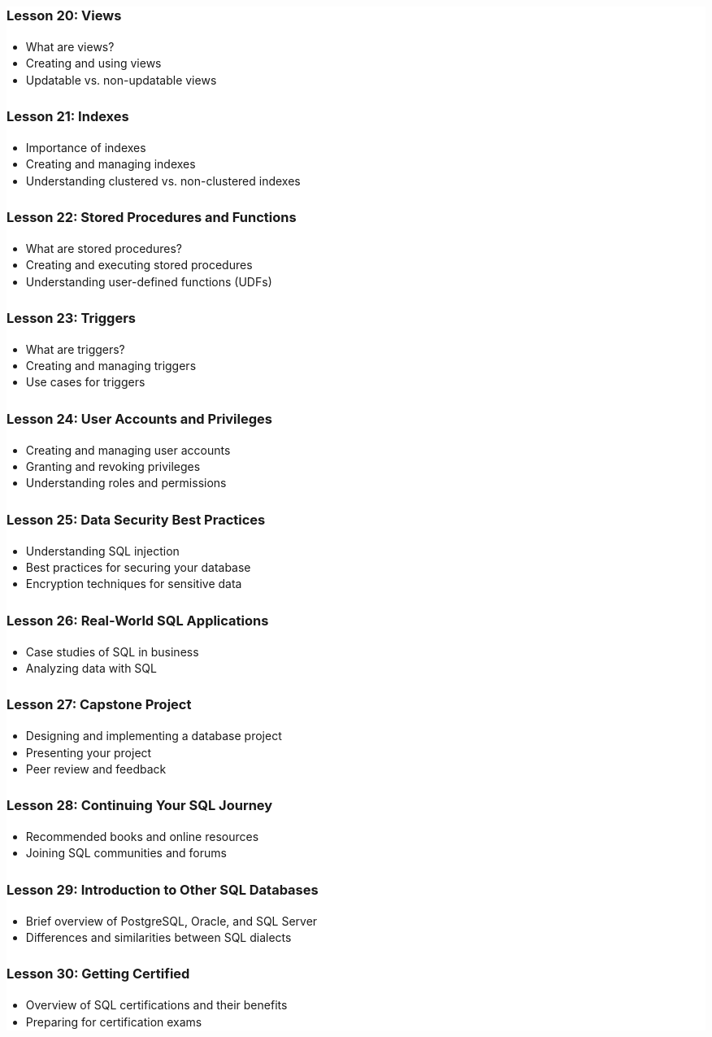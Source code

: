 ### Lesson 20: Views
- What are views?
- Creating and using views
- Updatable vs. non-updatable views

### Lesson 21: Indexes
- Importance of indexes
- Creating and managing indexes
- Understanding clustered vs. non-clustered indexes

### Lesson 22: Stored Procedures and Functions
- What are stored procedures?
- Creating and executing stored procedures
- Understanding user-defined functions (UDFs)

### Lesson 23: Triggers
- What are triggers?
- Creating and managing triggers
- Use cases for triggers

### Lesson 24: User Accounts and Privileges
- Creating and managing user accounts
- Granting and revoking privileges
- Understanding roles and permissions

### Lesson 25: Data Security Best Practices
- Understanding SQL injection
- Best practices for securing your database
- Encryption techniques for sensitive data

### Lesson 26: Real-World SQL Applications
- Case studies of SQL in business
- Analyzing data with SQL

### Lesson 27: Capstone Project
- Designing and implementing a database project
- Presenting your project
- Peer review and feedback

### Lesson 28: Continuing Your SQL Journey
- Recommended books and online resources
- Joining SQL communities and forums

### Lesson 29: Introduction to Other SQL Databases
- Brief overview of PostgreSQL, Oracle, and SQL Server
- Differences and similarities between SQL dialects

### Lesson 30: Getting Certified
- Overview of SQL certifications and their benefits
- Preparing for certification exams

